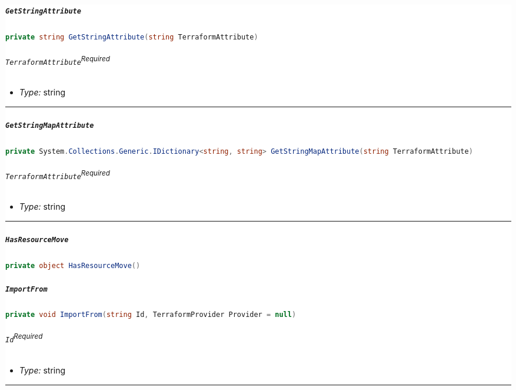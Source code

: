 ##### `GetStringAttribute` <a name="GetStringAttribute" id="@cdktf/provider-snowflake.secretWithAuthorizationCodeGrant.SecretWithAuthorizationCodeGrant.getStringAttribute"></a>

```csharp
private string GetStringAttribute(string TerraformAttribute)
```

###### `TerraformAttribute`<sup>Required</sup> <a name="TerraformAttribute" id="@cdktf/provider-snowflake.secretWithAuthorizationCodeGrant.SecretWithAuthorizationCodeGrant.getStringAttribute.parameter.terraformAttribute"></a>

- *Type:* string

---

##### `GetStringMapAttribute` <a name="GetStringMapAttribute" id="@cdktf/provider-snowflake.secretWithAuthorizationCodeGrant.SecretWithAuthorizationCodeGrant.getStringMapAttribute"></a>

```csharp
private System.Collections.Generic.IDictionary<string, string> GetStringMapAttribute(string TerraformAttribute)
```

###### `TerraformAttribute`<sup>Required</sup> <a name="TerraformAttribute" id="@cdktf/provider-snowflake.secretWithAuthorizationCodeGrant.SecretWithAuthorizationCodeGrant.getStringMapAttribute.parameter.terraformAttribute"></a>

- *Type:* string

---

##### `HasResourceMove` <a name="HasResourceMove" id="@cdktf/provider-snowflake.secretWithAuthorizationCodeGrant.SecretWithAuthorizationCodeGrant.hasResourceMove"></a>

```csharp
private object HasResourceMove()
```

##### `ImportFrom` <a name="ImportFrom" id="@cdktf/provider-snowflake.secretWithAuthorizationCodeGrant.SecretWithAuthorizationCodeGrant.importFrom"></a>

```csharp
private void ImportFrom(string Id, TerraformProvider Provider = null)
```

###### `Id`<sup>Required</sup> <a name="Id" id="@cdktf/provider-snowflake.secretWithAuthorizationCodeGrant.SecretWithAuthorizationCodeGrant.importFrom.parameter.id"></a>

- *Type:* string

---